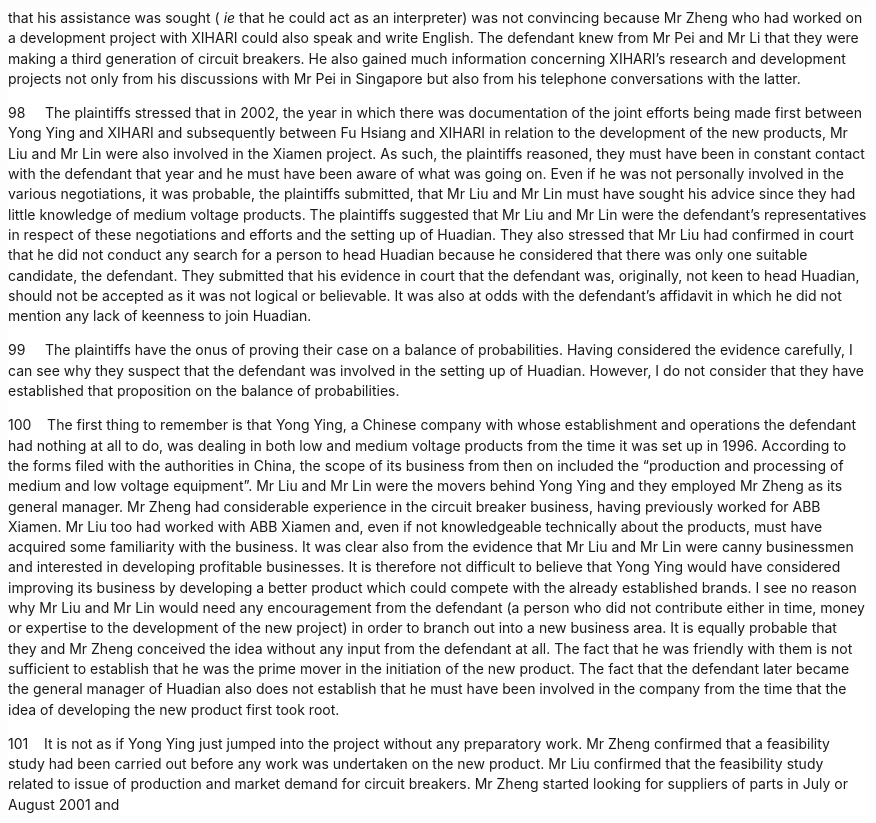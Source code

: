 
that his assistance was sought ( _ie_ that he could act as an interpreter) was not convincing because Mr Zheng who had worked on a development project with XIHARI could also speak and write English. The defendant knew from Mr Pei and Mr Li that they were making a third generation of circuit breakers. He also gained much information concerning XIHARI’s research and development projects not only from his discussions with Mr Pei in Singapore but also from his telephone conversations with the latter. 

98     The plaintiffs stressed that in 2002, the year in which there was documentation of the joint efforts being made first between Yong Ying and XIHARI and subsequently between Fu Hsiang and XIHARI in relation to the development of the new products, Mr Liu and Mr Lin were also involved in the Xiamen project. As such, the plaintiffs reasoned, they must have been in constant contact with the defendant that year and he must have been aware of what was going on. Even if he was not personally involved in the various negotiations, it was probable, the plaintiffs submitted, that Mr Liu and Mr Lin must have sought his advice since they had little knowledge of medium voltage products. The plaintiffs suggested that Mr Liu and Mr Lin were the defendant’s representatives in respect of these negotiations and efforts and the setting up of Huadian. They also stressed that Mr Liu had confirmed in court that he did not conduct any search for a person to head Huadian because he considered that there was only one suitable candidate, the defendant. They submitted that his evidence in court that the defendant was, originally, not keen to head Huadian, should not be accepted as it was not logical or believable. It was also at odds with the defendant’s affidavit in which he did not mention any lack of keenness to join Huadian. 

99     The plaintiffs have the onus of proving their case on a balance of probabilities. Having considered the evidence carefully, I can see why they suspect that the defendant was involved in the setting up of Huadian. However, I do not consider that they have established that proposition on the balance of probabilities. 

100    The first thing to remember is that Yong Ying, a Chinese company with whose establishment and operations the defendant had nothing at all to do, was dealing in both low and medium voltage products from the time it was set up in 1996. According to the forms filed with the authorities in China, the scope of its business from then on included the “production and processing of medium and low voltage equipment”. Mr Liu and Mr Lin were the movers behind Yong Ying and they employed Mr Zheng as its general manager. Mr Zheng had considerable experience in the circuit breaker business, having previously worked for ABB Xiamen. Mr Liu too had worked with ABB Xiamen and, even if not knowledgeable technically about the products, must have acquired some familiarity with the business. It was clear also from the evidence that Mr Liu and Mr Lin were canny businessmen and interested in developing profitable businesses. It is therefore not difficult to believe that Yong Ying would have considered improving its business by developing a better product which could compete with the already established brands. I see no reason why Mr Liu and Mr Lin would need any encouragement from the defendant (a person who did not contribute either in time, money or expertise to the development of the new project) in order to branch out into a new business area. It is equally probable that they and Mr Zheng conceived the idea without any input from the defendant at all. The fact that he was friendly with them is not sufficient to establish that he was the prime mover in the initiation of the new product. The fact that the defendant later became the general manager of Huadian also does not establish that he must have been involved in the company from the time that the idea of developing the new product first took root. 

101    It is not as if Yong Ying just jumped into the project without any preparatory work. Mr Zheng confirmed that a feasibility study had been carried out before any work was undertaken on the new product. Mr Liu confirmed that the feasibility study related to issue of production and market demand for circuit breakers. Mr Zheng started looking for suppliers of parts in July or August 2001 and 

